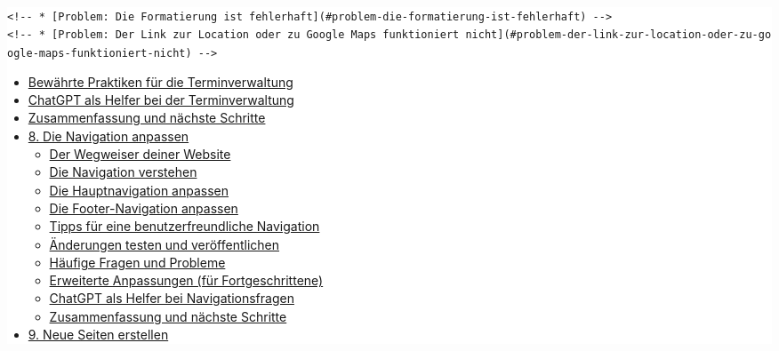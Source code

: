     <!-- * [Problem: Die Formatierung ist fehlerhaft](#problem-die-formatierung-ist-fehlerhaft) -->
    <!-- * [Problem: Der Link zur Location oder zu Google Maps funktioniert nicht](#problem-der-link-zur-location-oder-zu-google-maps-funktioniert-nicht) -->
  * [Bewährte Praktiken für die Terminverwaltung](#bewährte-praktiken-für-die-terminverwaltung)
    <!-- * [Organisiere die Termine chronologisch](#organisiere-die-termine-chronologisch) -->
    <!-- * [Verwende einheitliche Formatierung](#verwende-einheitliche-formatierung) -->
    <!-- * [Archiviere vergangene Termine](#archiviere-vergangene-termine) -->
    <!-- * [Überprüfe deine Änderungen lokal](#überprüfe-deine-änderungen-lokal) -->
    <!-- * [Sichere wichtige Informationen extern](#sichere-wichtige-informationen-extern) -->
  * [ChatGPT als Helfer bei der Terminverwaltung](#chatgpt-als-helfer-bei-der-terminverwaltung)
    <!-- * [Für Hilfe beim Erstellen neuer Termine](#für-hilfe-beim-erstellen-neuer-termine) -->
    <!-- * [Für Hilfe bei der Fehlerbehebung](#für-hilfe-bei-der-fehlerbehebung) -->
    <!-- * [Für Formatierungsvorschläge](#für-formatierungsvorschläge) -->
  * [Zusammenfassung und nächste Schritte](#zusammenfassung-und-nächste-schritte-6)
* [8. Die Navigation anpassen](#8-die-navigation-anpassen)
  * [Der Wegweiser deiner Website](#der-wegweiser-deiner-website)
    <!-- * [Was wir in diesem Kapitel behandeln:](#was-wir-in-diesem-kapitel-behandeln-6) -->
  * [Die Navigation verstehen](#die-navigation-verstehen)
    <!-- * [Die zwei Navigationsbereiche](#die-zwei-navigationsbereiche) -->
    <!-- * [Die zuständigen Dateien](#die-zuständigen-dateien) -->
    <!-- * [Die Struktur der Navigationsdateien](#die-struktur-der-navigationsdateien) -->
      <!-- * [Die header.njk-Datei](#die-headernjk-datei) -->
      <!-- * [Die footer.njk-Datei](#die-footernjk-datei) -->
  * [Die Hauptnavigation anpassen](#die-hauptnavigation-anpassen)
    <!-- * [Die header.njk-Datei öffnen](#die-headernjk-datei-öffnen) -->
    <!-- * [Einen Menüpunkt hinzufügen](#einen-menüpunkt-hinzufügen) -->
    <!-- * [Einen Menüpunkt entfernen](#einen-menüpunkt-entfernen) -->
    <!-- * [Einen Menüpunkt umbenennen oder ändern](#einen-menüpunkt-umbenennen-oder-ändern) -->
    <!-- * [Die Reihenfolge der Menüpunkte ändern](#die-reihenfolge-der-menüpunkte-ändern) -->
    <!-- * [Spezieller Fall: Der "Mitmachen"-Button](#spezieller-fall-der-mitmachen-button) -->
    <!-- * [Beispiel: Eine komplette Überarbeitung der Hauptnavigation](#beispiel-eine-komplette-überarbeitung-der-hauptnavigation) -->
  * [Die Footer-Navigation anpassen](#die-footer-navigation-anpassen)
    <!-- * [Die footer.njk-Datei öffnen](#die-footernjk-datei-öffnen) -->
    <!-- * [Die Footer-Navigation bearbeiten](#die-footer-navigation-bearbeiten) -->
    <!-- * [Beispiel: Soziale Medien zum Footer hinzufügen](#beispiel-soziale-medien-zum-footer-hinzufügen) -->
  * [Tipps für eine benutzerfreundliche Navigation](#tipps-für-eine-benutzerfreundliche-navigation)
    <!-- * [1. Halte die Hauptnavigation übersichtlich](#1-halte-die-hauptnavigation-übersichtlich) -->
    <!-- * [2. Verwende klare und aussagekräftige Bezeichnungen](#2-verwende-klare-und-aussagekräftige-bezeichnungen) -->
    <!-- * [3. Strukturiere die Navigation logisch](#3-strukturiere-die-navigation-logisch) -->
    <!-- * [4. Markiere den aktiven Menüpunkt](#4-markiere-den-aktiven-menüpunkt) -->
    <!-- * [5. Teste die Navigation regelmäßig](#5-teste-die-navigation-regelmässig) -->
  * [Änderungen testen und veröffentlichen](#änderungen-testen-und-veröffentlichen)
    <!-- * [Lokales Testen der Navigation](#lokales-testen-der-navigation) -->
    <!-- * [Änderungen veröffentlichen](#änderungen-veröffentlichen) -->
  * [Häufige Fragen und Probleme](#häufige-fragen-und-probleme-1)
    <!-- * ["Ich habe einen Menüpunkt hinzugefügt, aber er wird nicht angezeigt."](#ich-habe-einen-menüpunkt-hinzugefügt-aber-er-wird-nicht-angezeigt) -->
    <!-- * ["Die Navigation sieht auf meinem Smartphone anders aus als auf meinem Computer."](#die-navigation-sieht-auf-meinem-smartphone-anders-aus-als-auf-meinem-computer) -->
    <!-- * ["Ich möchte ein Dropdown-Menü in der Navigation hinzufügen."](#ich-möchte-ein-dropdown-menü-in-der-navigation-hinzufügen) -->
    <!-- * ["Die Navigation wird nicht richtig angezeigt oder funktioniert nicht wie erwartet."](#die-navigation-wird-nicht-richtig-angezeigt-oder-funktioniert-nicht-wie-erwartet) -->
  * [Erweiterte Anpassungen (für Fortgeschrittene)](#erweiterte-anpassungen-für-fortgeschrittene)
  * [ChatGPT als Helfer bei Navigationsfragen](#chatgpt-als-helfer-bei-navigationsfragen)
    <!-- * [Für Hilfe bei der Strukturierung der Navigation:](#für-hilfe-bei-der-strukturierung-der-navigation) -->
    <!-- * [Für Hilfe bei der Fehlerbehebung:](#für-hilfe-bei-der-fehlerbehebung-1) -->
    <!-- * [Für erweiterte Anpassungsideen:](#für-erweiterte-anpassungsideen) -->
  * [Zusammenfassung und nächste Schritte](#zusammenfassung-und-nächste-schritte-7)
* [9. Neue Seiten erstellen](#9-neue-seiten-erstellen)